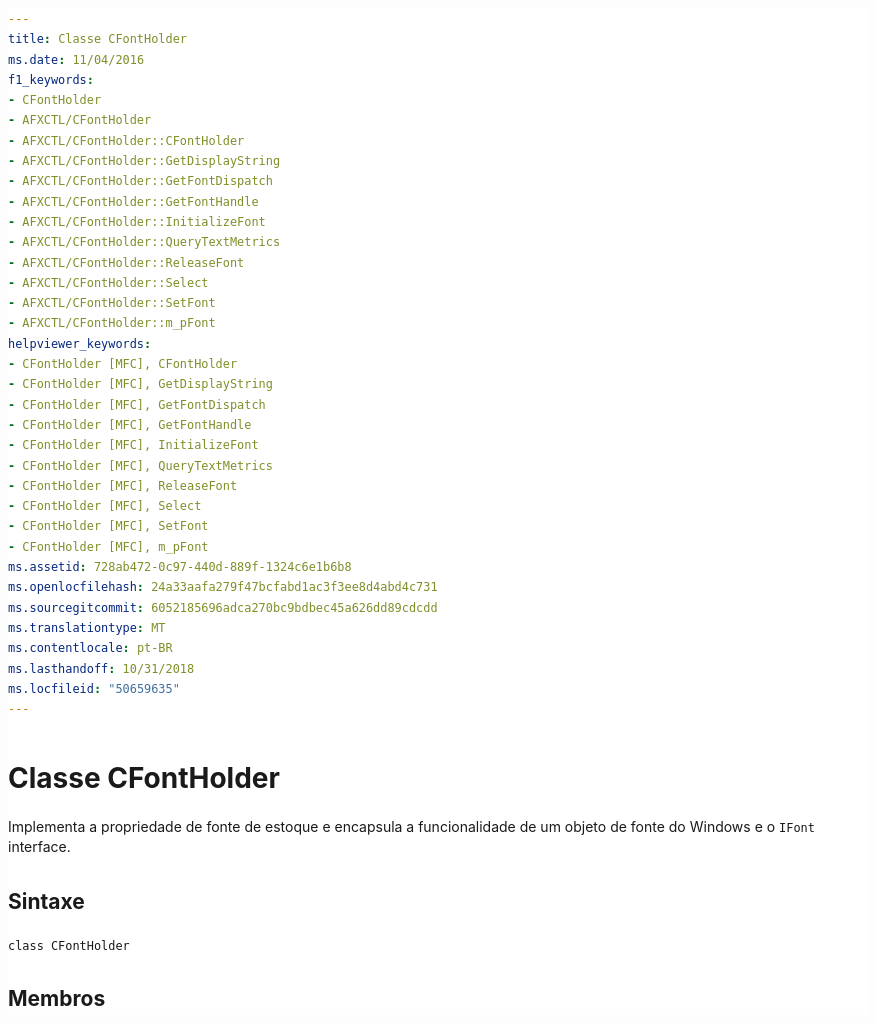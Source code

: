 ```yaml
---
title: Classe CFontHolder
ms.date: 11/04/2016
f1_keywords:
- CFontHolder
- AFXCTL/CFontHolder
- AFXCTL/CFontHolder::CFontHolder
- AFXCTL/CFontHolder::GetDisplayString
- AFXCTL/CFontHolder::GetFontDispatch
- AFXCTL/CFontHolder::GetFontHandle
- AFXCTL/CFontHolder::InitializeFont
- AFXCTL/CFontHolder::QueryTextMetrics
- AFXCTL/CFontHolder::ReleaseFont
- AFXCTL/CFontHolder::Select
- AFXCTL/CFontHolder::SetFont
- AFXCTL/CFontHolder::m_pFont
helpviewer_keywords:
- CFontHolder [MFC], CFontHolder
- CFontHolder [MFC], GetDisplayString
- CFontHolder [MFC], GetFontDispatch
- CFontHolder [MFC], GetFontHandle
- CFontHolder [MFC], InitializeFont
- CFontHolder [MFC], QueryTextMetrics
- CFontHolder [MFC], ReleaseFont
- CFontHolder [MFC], Select
- CFontHolder [MFC], SetFont
- CFontHolder [MFC], m_pFont
ms.assetid: 728ab472-0c97-440d-889f-1324c6e1b6b8
ms.openlocfilehash: 24a33aafa279f47bcfabd1ac3f3ee8d4abd4c731
ms.sourcegitcommit: 6052185696adca270bc9bdbec45a626dd89cdcdd
ms.translationtype: MT
ms.contentlocale: pt-BR
ms.lasthandoff: 10/31/2018
ms.locfileid: "50659635"
---
```

# <a name="cfontholder-class"></a>Classe CFontHolder

Implementa a propriedade de fonte de estoque e encapsula a funcionalidade de um objeto de fonte do Windows e o `IFont` interface.

## <a name="syntax"></a>Sintaxe

```
class CFontHolder
```

## <a name="members"></a>Membros
